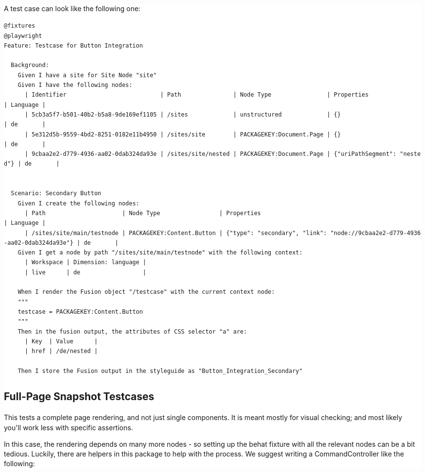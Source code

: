 A test case can look like the following one:

```gherkin
@fixtures
@playwright
Feature: Testcase for Button Integration

  Background:
    Given I have a site for Site Node "site"
    Given I have the following nodes:
      | Identifier                           | Path               | Node Type                | Properties                   | Language |
      | 5cb3a5f7-b501-40b2-b5a8-9de169ef1105 | /sites             | unstructured             | {}                           | de       |
      | 5e312d5b-9559-4bd2-8251-0182e11b4950 | /sites/site        | PACKAGEKEY:Document.Page | {}                           | de       |
      | 9cbaa2e2-d779-4936-aa02-0dab324da93e | /sites/site/nested | PACKAGEKEY:Document.Page | {"uriPathSegment": "nested"} | de       |


  Scenario: Secondary Button
    Given I create the following nodes:
      | Path                      | Node Type                 | Properties                                                                   | Language |
      | /sites/site/main/testnode | PACKAGEKEY:Content.Button | {"type": "secondary", "link": "node://9cbaa2e2-d779-4936-aa02-0dab324da93e"} | de       |
    Given I get a node by path "/sites/site/main/testnode" with the following context:
      | Workspace | Dimension: language |
      | live      | de                  |

    When I render the Fusion object "/testcase" with the current context node:
    """
    testcase = PACKAGEKEY:Content.Button
    """
    Then in the fusion output, the attributes of CSS selector "a" are:
      | Key  | Value      |
      | href | /de/nested |

    Then I store the Fusion output in the styleguide as "Button_Integration_Secondary"

```

## Full-Page Snapshot Testcases

This tests a complete page rendering, and not just single components. It is meant mostly for visual checking; and most
likely you'll work less with specific assertions.

In this case, the rendering depends on many more nodes - so setting up the behat fixture with all the relevant nodes can
be a bit tedious. Luckily, there are helpers in this package to help with the process. We suggest writing a
CommandController like the following:
